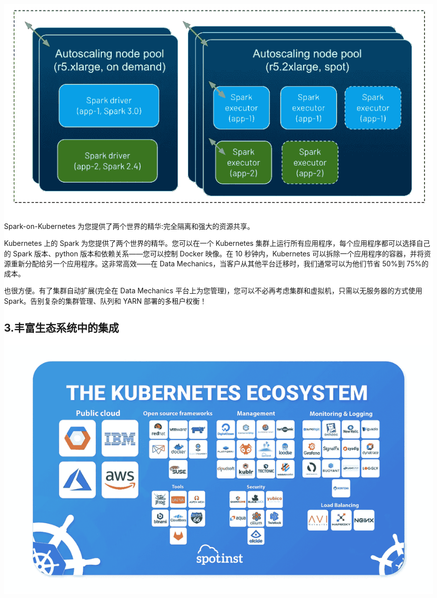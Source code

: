 ![](img/0c1148ccd84ebb7309a454c44d07de29.png)

Spark-on-Kubernetes 为您提供了两个世界的精华:完全隔离和强大的资源共享。

Kubernetes 上的 Spark 为您提供了两个世界的精华。您可以在一个 Kubernetes 集群上运行所有应用程序，每个应用程序都可以选择自己的 Spark 版本、python 版本和依赖关系——您可以控制 Docker 映像。在 10 秒钟内，Kubernetes 可以拆除一个应用程序的容器，并将资源重新分配给另一个应用程序。这非常高效——在 Data Mechanics，当客户从其他平台迁移时，我们通常可以为他们节省 50%到 75%的成本。

也很方便。有了集群自动扩展(完全在 Data Mechanics 平台上为您管理)，您可以不必再考虑集群和虚拟机，只需以无服务器的方式使用 Spark。告别复杂的集群管理、队列和 YARN 部署的多租户权衡！

## 3.丰富生态系统中的集成

![](img/f02d8b02b312642485e62c609239473a.png)
